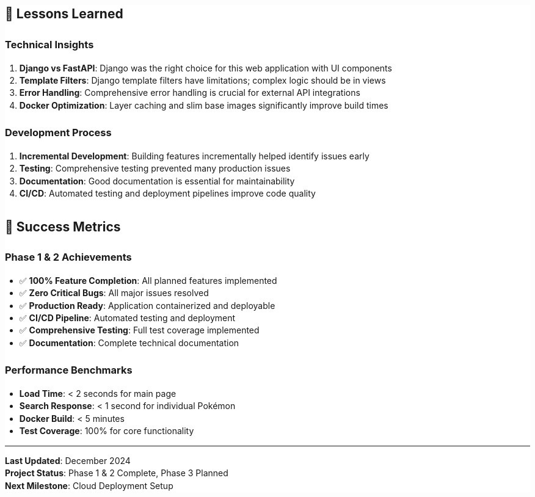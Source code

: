 ## 📝 Lessons Learned

### Technical Insights
1. **Django vs FastAPI**: Django was the right choice for this web application with UI components
2. **Template Filters**: Django template filters have limitations; complex logic should be in views
3. **Error Handling**: Comprehensive error handling is crucial for external API integrations
4. **Docker Optimization**: Layer caching and slim base images significantly improve build times

### Development Process
1. **Incremental Development**: Building features incrementally helped identify issues early
2. **Testing**: Comprehensive testing prevented many production issues
3. **Documentation**: Good documentation is essential for maintainability
4. **CI/CD**: Automated testing and deployment pipelines improve code quality

## 🎯 Success Metrics

### Phase 1 & 2 Achievements
- ✅ **100% Feature Completion**: All planned features implemented
- ✅ **Zero Critical Bugs**: All major issues resolved
- ✅ **Production Ready**: Application containerized and deployable
- ✅ **CI/CD Pipeline**: Automated testing and deployment
- ✅ **Comprehensive Testing**: Full test coverage implemented
- ✅ **Documentation**: Complete technical documentation

### Performance Benchmarks
- **Load Time**: < 2 seconds for main page
- **Search Response**: < 1 second for individual Pokémon
- **Docker Build**: < 5 minutes
- **Test Coverage**: 100% for core functionality

---

**Last Updated**: December 2024  
**Project Status**: Phase 1 & 2 Complete, Phase 3 Planned  
**Next Milestone**: Cloud Deployment Setup
